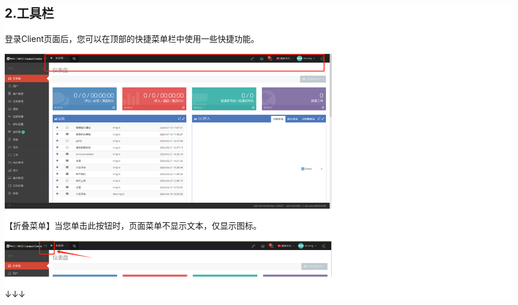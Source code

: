 ## 2.工具栏

登录Client页面后，您可以在顶部的快捷菜单栏中使用一些快捷功能。

<img src="./_static/images/client/media/image3.png"
style="width:5.75694in;height:2.73333in" />

【折叠菜单】当您单击此按钮时，页面菜单不显示文本，仅显示图标。

<img src="./_static/images/client/media/image4.png"
style="width:5.76111in;height:0.64306in" />

↓↓↓
